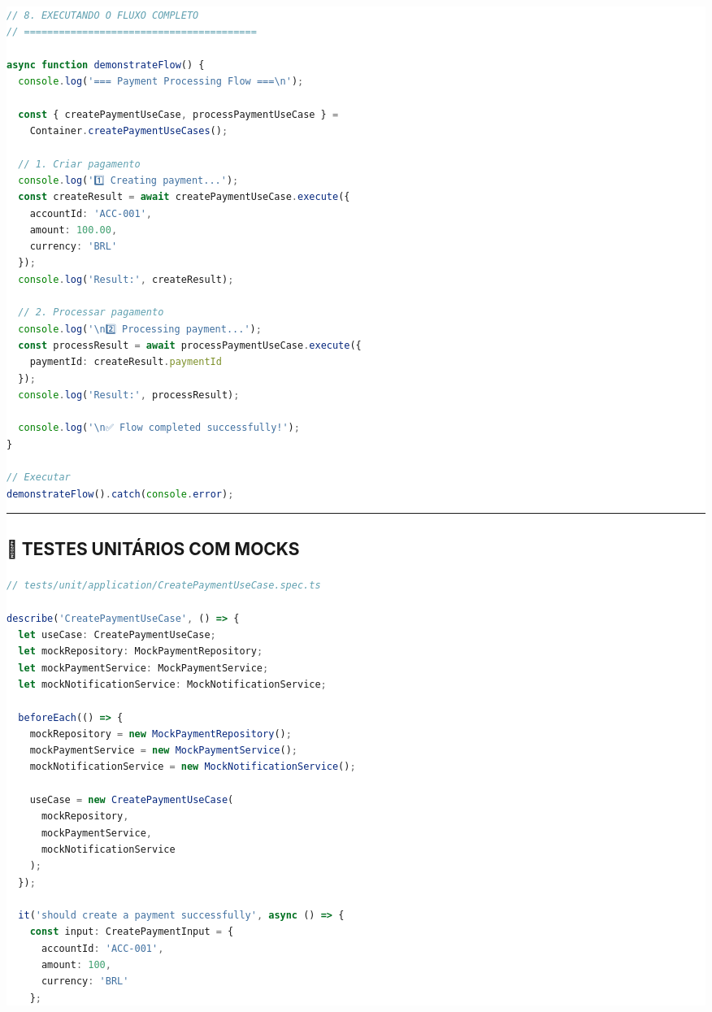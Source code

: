 ```typescript
// 8. EXECUTANDO O FLUXO COMPLETO
// ========================================

async function demonstrateFlow() {
  console.log('=== Payment Processing Flow ===\n');
  
  const { createPaymentUseCase, processPaymentUseCase } = 
    Container.createPaymentUseCases();
  
  // 1. Criar pagamento
  console.log('1️⃣ Creating payment...');
  const createResult = await createPaymentUseCase.execute({
    accountId: 'ACC-001',
    amount: 100.00,
    currency: 'BRL'
  });
  console.log('Result:', createResult);
  
  // 2. Processar pagamento
  console.log('\n2️⃣ Processing payment...');
  const processResult = await processPaymentUseCase.execute({
    paymentId: createResult.paymentId
  });
  console.log('Result:', processResult);
  
  console.log('\n✅ Flow completed successfully!');
}

// Executar
demonstrateFlow().catch(console.error);
```

---

## 🧪 TESTES UNITÁRIOS COM MOCKS

```typescript
// tests/unit/application/CreatePaymentUseCase.spec.ts

describe('CreatePaymentUseCase', () => {
  let useCase: CreatePaymentUseCase;
  let mockRepository: MockPaymentRepository;
  let mockPaymentService: MockPaymentService;
  let mockNotificationService: MockNotificationService;
  
  beforeEach(() => {
    mockRepository = new MockPaymentRepository();
    mockPaymentService = new MockPaymentService();
    mockNotificationService = new MockNotificationService();
    
    useCase = new CreatePaymentUseCase(
      mockRepository,
      mockPaymentService,
      mockNotificationService
    );
  });
  
  it('should create a payment successfully', async () => {
    const input: CreatePaymentInput = {
      accountId: 'ACC-001',
      amount: 100,
      currency: 'BRL'
    };
```
